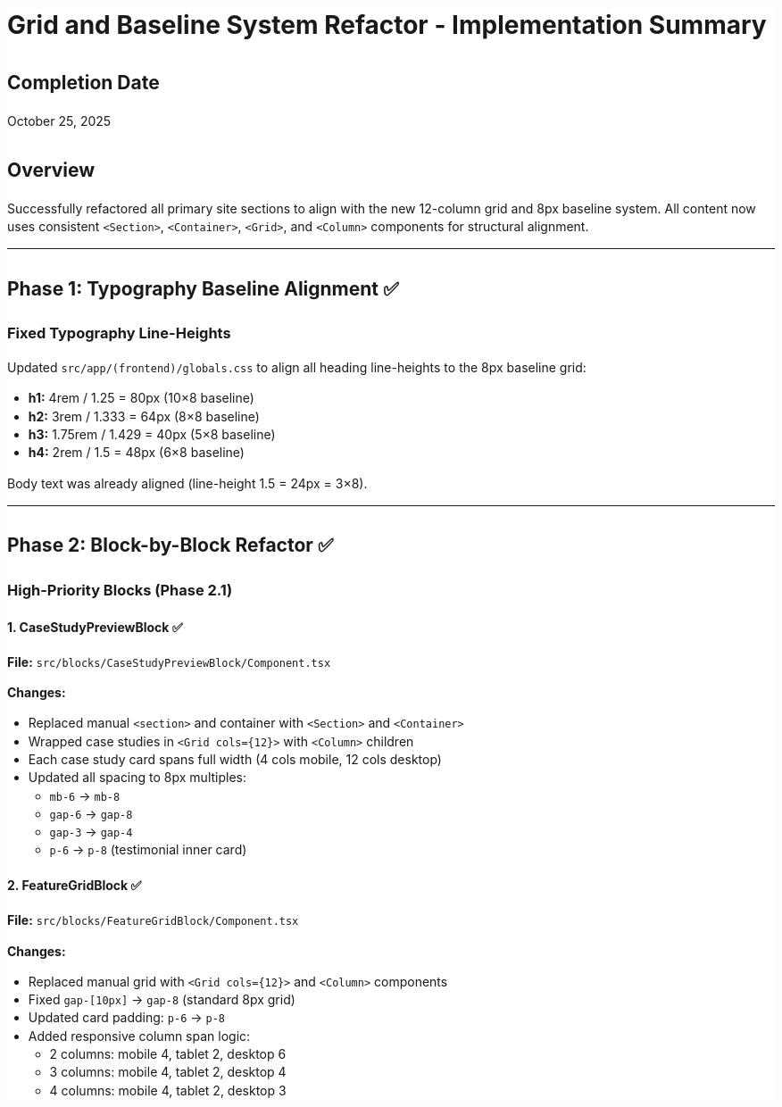 # Grid and Baseline System Refactor - Implementation Summary

## Completion Date
October 25, 2025

## Overview
Successfully refactored all primary site sections to align with the new 12-column grid and 8px baseline system. All content now uses consistent `<Section>`, `<Container>`, `<Grid>`, and `<Column>` components for structural alignment.

---

## Phase 1: Typography Baseline Alignment ✅

### Fixed Typography Line-Heights
Updated `src/app/(frontend)/globals.css` to align all heading line-heights to the 8px baseline grid:

- **h1:** 4rem / 1.25 = 80px (10×8 baseline)
- **h2:** 3rem / 1.333 = 64px (8×8 baseline)
- **h3:** 1.75rem / 1.429 = 40px (5×8 baseline)
- **h4:** 2rem / 1.5 = 48px (6×8 baseline)

Body text was already aligned (line-height 1.5 = 24px = 3×8).

---

## Phase 2: Block-by-Block Refactor ✅

### High-Priority Blocks (Phase 2.1)

#### 1. CaseStudyPreviewBlock ✅
**File:** `src/blocks/CaseStudyPreviewBlock/Component.tsx`

**Changes:**
- Replaced manual `<section>` and container with `<Section>` and `<Container>`
- Wrapped case studies in `<Grid cols={12}>` with `<Column>` children
- Each case study card spans full width (4 cols mobile, 12 cols desktop)
- Updated all spacing to 8px multiples:
  - `mb-6` → `mb-8`
  - `gap-6` → `gap-8`
  - `gap-3` → `gap-4`
  - `p-6` → `p-8` (testimonial inner card)

#### 2. FeatureGridBlock ✅
**File:** `src/blocks/FeatureGridBlock/Component.tsx`

**Changes:**
- Replaced manual grid with `<Grid cols={12}>` and `<Column>` components
- Fixed `gap-[10px]` → `gap-8` (standard 8px grid)
- Updated card padding: `p-6` → `p-8`
- Added responsive column span logic:
  - 2 columns: mobile 4, tablet 2, desktop 6
  - 3 columns: mobile 4, tablet 2, desktop 4
  - 4 columns: mobile 4, tablet 2, desktop 3
